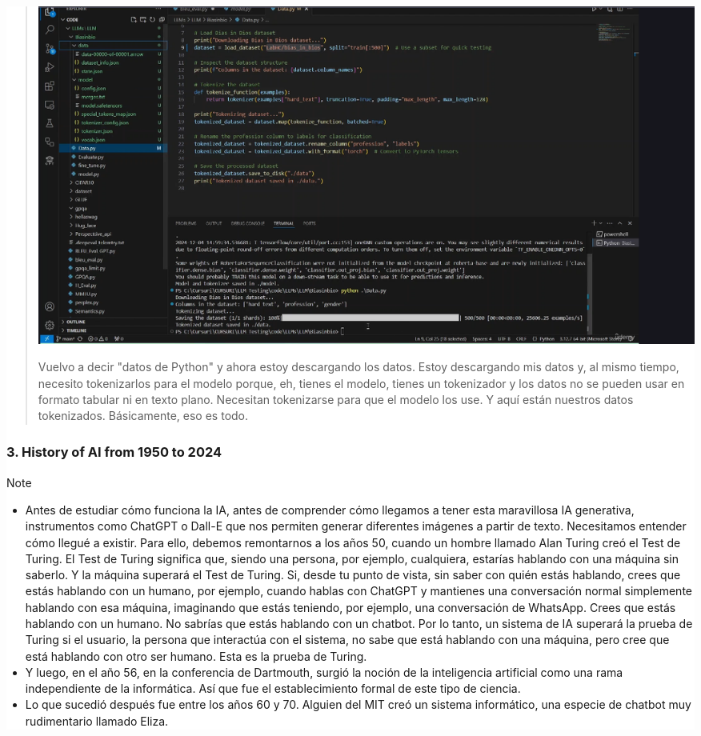 >![pyton ./Data.py](images/2025-07-29_105750.png "pyton ./Data.py")
>
>Vuelvo a decir "datos de Python" y ahora estoy descargando los datos.
>Estoy descargando mis datos y, al mismo tiempo, necesito tokenizarlos para el modelo porque, eh,
>tienes el modelo, tienes un tokenizador y los datos no se pueden usar en formato tabular ni en texto plano.
>Necesitan tokenizarse para que el modelo los use.
>Y aquí están nuestros datos tokenizados.
>Básicamente, eso es todo.
>



### 3. History of AI from 1950 to 2024

>[!NOTE]
>
> * Antes de estudiar cómo funciona la IA, antes de comprender cómo llegamos a tener esta maravillosa IA generativa, instrumentos como ChatGPT o Dall-E que nos permiten generar diferentes imágenes a partir de texto.
>Necesitamos entender cómo llegué a existir.
>Para ello, debemos remontarnos a los años 50, cuando un hombre llamado Alan Turing creó el Test de Turing.
>El Test de Turing significa que, siendo una persona, por ejemplo, cualquiera, estarías hablando con una máquina sin saberlo.
>Y la máquina superará el Test de Turing.
>Si, desde tu punto de vista, sin saber con quién estás hablando, crees que estás hablando con un humano,
>por ejemplo, cuando hablas con ChatGPT y mantienes una conversación normal simplemente hablando con esa máquina, imaginando que estás teniendo, por ejemplo, una conversación de WhatsApp.
>Crees que estás hablando con un humano.
>No sabrías que estás hablando con un chatbot.
>Por lo tanto, un sistema de IA superará la prueba de Turing si el usuario, la persona que interactúa con el sistema, no sabe que está hablando con una máquina, pero cree que está hablando con otro ser humano.
>Esta es la prueba de Turing.
> * Y luego, en el año 56, en la conferencia de Dartmouth, surgió la noción de la inteligencia artificial como una rama independiente de la informática.
>Así que fue el establecimiento formal de este tipo de ciencia.
> * Lo que sucedió después fue entre los años 60 y 70.
>Alguien del MIT creó un sistema informático, una especie de chatbot muy rudimentario llamado Eliza.